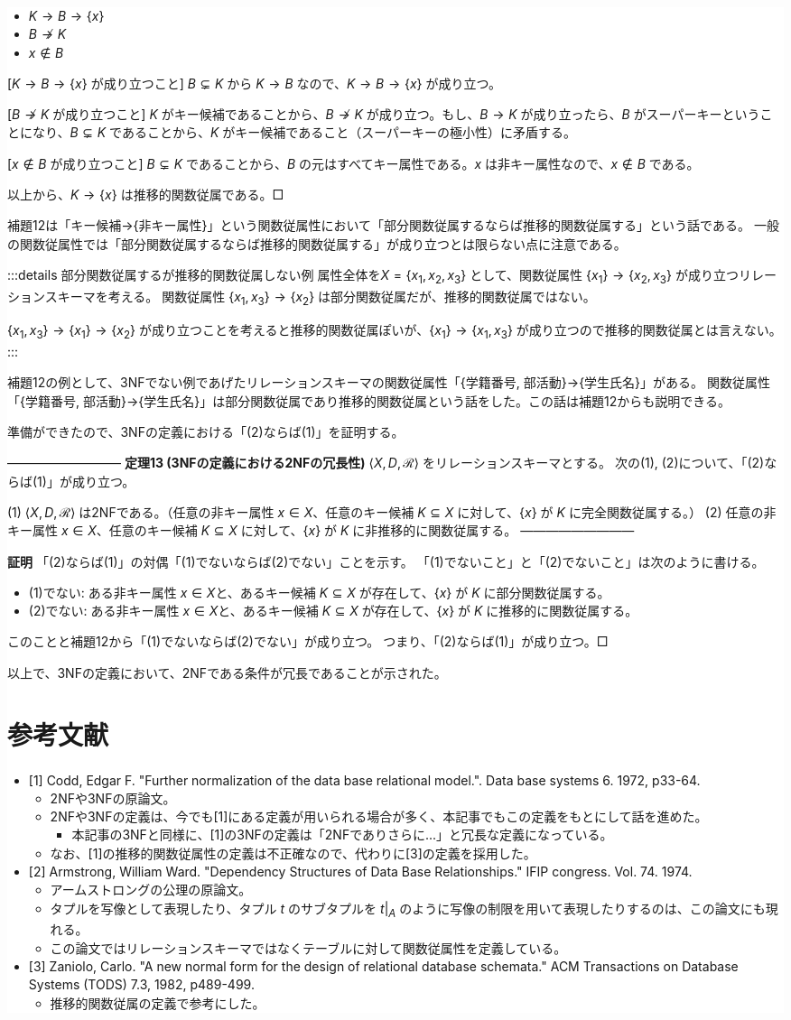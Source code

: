 * $K \to B \to \{x\}$
* $B \not\to K$
* $x \notin B$

[$K \to B \to \{x\}$ が成り立つこと]
$B \subsetneq K$ から $K \to B$ なので、$K \to B \to \{x\}$ が成り立つ。

[$B \not\to K$  が成り立つこと]
$K$ がキー候補であることから、$B \not\to K$ が成り立つ。もし、$B \to K$ が成り立ったら、$B$ がスーパーキーということになり、$B \subsetneq K$ であることから、$K$ がキー候補であること（スーパーキーの極小性）に矛盾する。

[$x\notin B$  が成り立つこと]
$B \subsetneq K$ であることから、$B$ の元はすべてキー属性である。$x$ は非キー属性なので、$x\notin B$ である。

以上から、$K\to \{x\}$ は推移的関数従属である。□

補題12は「キー候補→{非キー属性}」という関数従属性において「部分関数従属するならば推移的関数従属する」という話である。
一般の関数従属性では「部分関数従属するならば推移的関数従属する」が成り立つとは限らない点に注意である。

:::details 部分関数従属するが推移的関数従属しない例
属性全体を$X = \{x_1, x_2, x_3\}$ として、関数従属性 $\{x_1\} \to \{x_2, x_3\}$ が成り立つリレーションスキーマを考える。
関数従属性 $\{x_1, x_3\}\to \{x_2\}$ は部分関数従属だが、推移的関数従属ではない。

$\{x_1, x_3\}\to \{x_1\} \to \{x_2\}$ が成り立つことを考えると推移的関数従属ぽいが、$\{x_1\} \to \{x_1, x_3\}$ が成り立つので推移的関数従属とは言えない。
:::

補題12の例として、3NFでない例であげたリレーションスキーマの関数従属性「{学籍番号, 部活動}→{学生氏名}」がある。
関数従属性「{学籍番号, 部活動}→{学生氏名}」は部分関数従属であり推移的関数従属という話をした。この話は補題12からも説明できる。

準備ができたので、3NFの定義における「(2)ならば(1)」を証明する。

―――――――――
**定理13 (3NFの定義における2NFの冗長性)**
$\langle X, D, \mathcal{R} \rangle$ をリレーションスキーマとする。
次の(1), (2)について、「(2)ならば(1)」が成り立つ。

(1) $\langle X, D, \mathcal{R} \rangle$ は2NFである。（任意の非キー属性 $x\in X$、任意のキー候補 $K\subseteq X$ に対して、$\{x\}$ が $K$ に完全関数従属する。）
(2) 任意の非キー属性 $x\in X$、任意のキー候補 $K\subseteq X$ に対して、$\{x\}$ が $K$ に非推移的に関数従属する。
―――――――――

**証明**
「(2)ならば(1)」の対偶「(1)でないならば(2)でない」ことを示す。
「(1)でないこと」と「(2)でないこと」は次のように書ける。

* (1)でない: ある非キー属性 $x\in X$と、あるキー候補 $K\subseteq X$ が存在して、$\{x\}$ が $K$ に部分関数従属する。
* (2)でない: ある非キー属性 $x\in X$と、あるキー候補 $K\subseteq X$ が存在して、$\{x\}$ が $K$ に推移的に関数従属する。

このことと補題12から「(1)でないならば(2)でない」が成り立つ。
つまり、「(2)ならば(1)」が成り立つ。□

以上で、3NFの定義において、2NFである条件が冗長であることが示された。

# 参考文献
* [1] Codd, Edgar F. "Further normalization of the data base relational model.". Data base systems 6. 1972, p33-64.
    * 2NFや3NFの原論文。
    * 2NFや3NFの定義は、今でも[1]にある定義が用いられる場合が多く、本記事でもこの定義をもとにして話を進めた。
        * 本記事の3NFと同様に、[1]の3NFの定義は「2NFでありさらに...」と冗長な定義になっている。
    * なお、[1]の推移的関数従属性の定義は不正確なので、代わりに[3]の定義を採用した。
* [2] Armstrong, William Ward. "Dependency Structures of Data Base Relationships." IFIP congress. Vol. 74. 1974.
    * アームストロングの公理の原論文。
    * タプルを写像として表現したり、タプル $t$ のサブタプルを $t|_A$ のように写像の制限を用いて表現したりするのは、この論文にも現れる。
    * この論文ではリレーションスキーマではなくテーブルに対して関数従属性を定義している。
* [3] Zaniolo, Carlo. "A new normal form for the design of relational database schemata." ACM Transactions on Database Systems (TODS) 7.3, 1982, p489-499.
    * 推移的関数従属の定義で参考にした。
